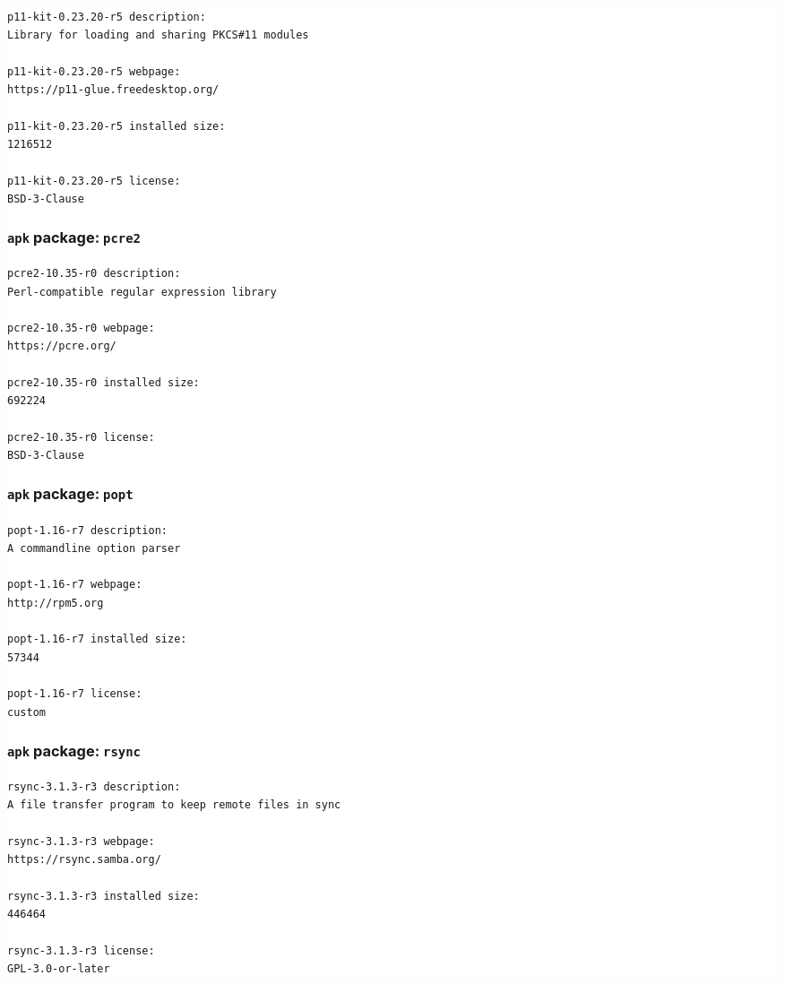 ```console
p11-kit-0.23.20-r5 description:
Library for loading and sharing PKCS#11 modules

p11-kit-0.23.20-r5 webpage:
https://p11-glue.freedesktop.org/

p11-kit-0.23.20-r5 installed size:
1216512

p11-kit-0.23.20-r5 license:
BSD-3-Clause

```

### `apk` package: `pcre2`

```console
pcre2-10.35-r0 description:
Perl-compatible regular expression library

pcre2-10.35-r0 webpage:
https://pcre.org/

pcre2-10.35-r0 installed size:
692224

pcre2-10.35-r0 license:
BSD-3-Clause

```

### `apk` package: `popt`

```console
popt-1.16-r7 description:
A commandline option parser

popt-1.16-r7 webpage:
http://rpm5.org

popt-1.16-r7 installed size:
57344

popt-1.16-r7 license:
custom

```

### `apk` package: `rsync`

```console
rsync-3.1.3-r3 description:
A file transfer program to keep remote files in sync

rsync-3.1.3-r3 webpage:
https://rsync.samba.org/

rsync-3.1.3-r3 installed size:
446464

rsync-3.1.3-r3 license:
GPL-3.0-or-later

```
